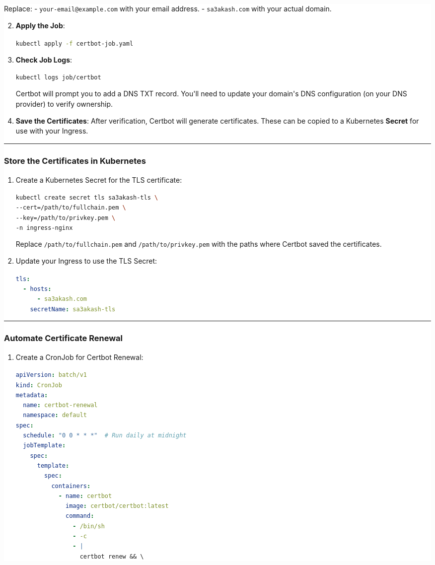    Replace:
    - `your-email@example.com` with your email address.
    - `sa3akash.com` with your actual domain.

2. **Apply the Job**:
   ```bash
   kubectl apply -f certbot-job.yaml
   ```

3. **Check Job Logs**:
   ```bash
   kubectl logs job/certbot
   ```

   Certbot will prompt you to add a DNS TXT record. You'll need to update your domain's DNS configuration (on your DNS provider) to verify ownership.

4. **Save the Certificates**:
   After verification, Certbot will generate certificates. These can be copied to a Kubernetes **Secret** for use with your Ingress.

---

### **Store the Certificates in Kubernetes**

1. Create a Kubernetes Secret for the TLS certificate:
   ```bash
   kubectl create secret tls sa3akash-tls \
   --cert=/path/to/fullchain.pem \
   --key=/path/to/privkey.pem \
   -n ingress-nginx
   ```

   Replace `/path/to/fullchain.pem` and `/path/to/privkey.pem` with the paths where Certbot saved the certificates.

2. Update your Ingress to use the TLS Secret:
   ```yaml
   tls:
     - hosts:
         - sa3akash.com
       secretName: sa3akash-tls
   ```

---

### **Automate Certificate Renewal**

1. Create a CronJob for Certbot Renewal:
   ```yaml
   apiVersion: batch/v1
   kind: CronJob
   metadata:
     name: certbot-renewal
     namespace: default
   spec:
     schedule: "0 0 * * *"  # Run daily at midnight
     jobTemplate:
       spec:
         template:
           spec:
             containers:
               - name: certbot
                 image: certbot/certbot:latest
                 command:
                   - /bin/sh
                   - -c
                   - |
                     certbot renew && \
   ```